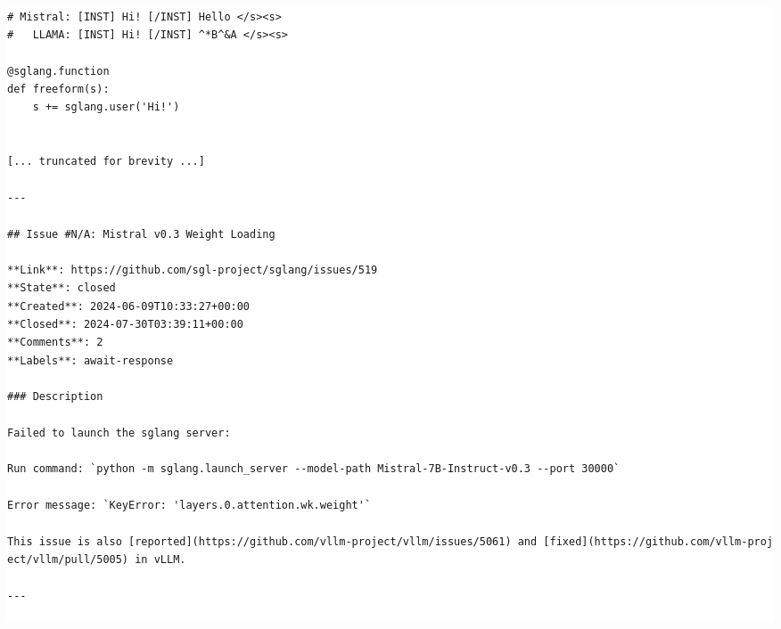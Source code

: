 ```
# Mistral: [INST] Hi! [/INST] Hello </s><s>
#   LLAMA: [INST] Hi! [/INST] ^*B^&A </s><s>

@sglang.function
def freeform(s):
    s += sglang.user('Hi!')
  

[... truncated for brevity ...]

---

## Issue #N/A: Mistral v0.3 Weight Loading

**Link**: https://github.com/sgl-project/sglang/issues/519
**State**: closed
**Created**: 2024-06-09T10:33:27+00:00
**Closed**: 2024-07-30T03:39:11+00:00
**Comments**: 2
**Labels**: await-response

### Description

Failed to launch the sglang server:

Run command: `python -m sglang.launch_server --model-path Mistral-7B-Instruct-v0.3 --port 30000`

Error message: `KeyError: 'layers.0.attention.wk.weight'`

This issue is also [reported](https://github.com/vllm-project/vllm/issues/5061) and [fixed](https://github.com/vllm-project/vllm/pull/5005) in vLLM.

---

